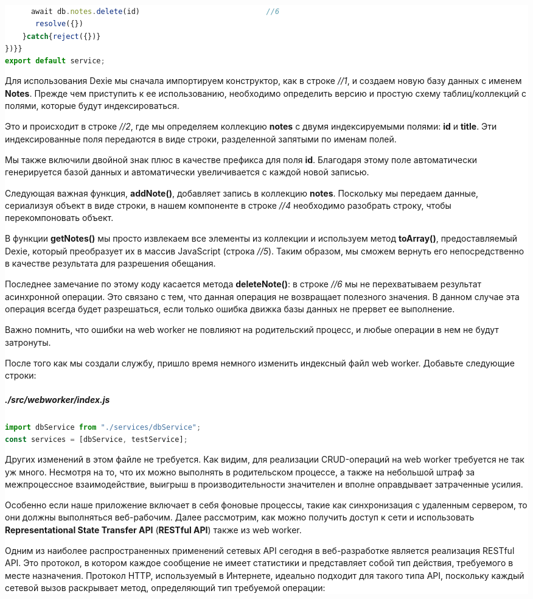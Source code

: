 ```js
      await db.notes.delete(id)                             //6
       resolve({})
    }catch{reject({})}
})}}
export default service;
```

Для использования Dexie мы сначала импортируем конструктор, как в строке *//1*, и создаем новую базу данных с именем **Notes**. Прежде чем приступить к ее использованию, необходимо определить версию и простую схему таблиц/коллекций с полями, которые будут индексироваться. 

Это и происходит в строке *//2*, где мы определяем коллекцию **notes** с двумя индексируемыми полями: **id** и **title**. Эти индексированные поля передаются в виде строки, разделенной запятыми по именам полей. 

Мы также включили двойной знак плюс в качестве префикса для поля **id**. Благодаря этому поле автоматически генерируется базой данных и автоматически увеличивается с каждой новой записью.

Следующая важная функция, **addNote()**, добавляет запись в коллекцию **notes**. Поскольку мы передаем данные, сериализуя объект в виде строки, в нашем компоненте в строке *//4* необходимо разобрать строку, чтобы перекомпоновать объект.

В функции **getNotes()** мы просто извлекаем все элементы из коллекции и используем метод **toArray()**, предоставляемый Dexie, который преобразует их в массив JavaScript (строка *//5*). Таким образом, мы сможем вернуть его непосредственно в качестве результата для разрешения обещания.

Последнее замечание по этому коду касается метода **deleteNote()**: в строке *//6* мы не перехватываем результат асинхронной операции. Это связано с тем, что данная операция не возвращает полезного значения. В
данном случае эта операция всегда будет разрешаться, если только ошибка движка базы данных не прервет ее выполнение.

Важно помнить, что ошибки на web worker не повлияют на родительский процесс, и любые операции в нем не будут затронуты.

После того как мы создали службу, пришло время немного изменить индексный файл web worker. Добавьте следующие строки:

##### ./src/webworker/index.js

```js
import dbService from "./services/dbService";
const services = [dbService, testService];
```

Других изменений в этом файле не требуется. Как видим, для реализации CRUD-операций на web worker требуется не так уж много. Несмотря на то, что их можно выполнять в родительском процессе, а также на небольшой
штраф за межпроцессное взаимодействие, выигрыш в производительности значителен и вполне оправдывает затраченные усилия. 

Особенно если наше приложение включает в себя фоновые процессы, такие как синхронизация с удаленным сервером, то они должны выполняться веб-рабочим. Далее рассмотрим, как можно получить доступ к сети и использовать **Representational State Transfer API** (**RESTful API**) также из web worker.

Одним из наиболее распространенных применений сетевых API сегодня в веб-разработке является реализация RESTful API. Это протокол, в котором каждое сообщение не имеет статистики и представляет собой тип действия, требуемого в месте назначения. Протокол HTTP, используемый в Интернете, идеально подходит для такого типа API, поскольку каждый сетевой вызов раскрывает метод, определяющий тип требуемой операции:
